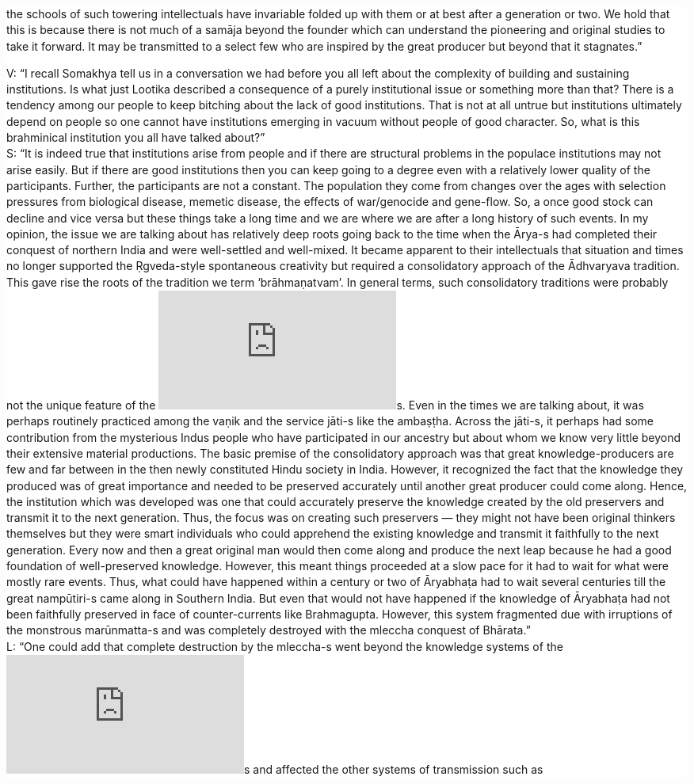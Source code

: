 the schools of such towering intellectuals have invariable folded up
with them or at best after a generation or two. We hold that this is
because there is not much of a samāja beyond the founder which can
understand the pioneering and original studies to take it forward. It
may be transmitted to a select few who are inspired by the great
producer but beyond that it stagnates.”

V: “I recall Somakhya tell us in a conversation we had before you all
left about the complexity of building and sustaining institutions. Is
what just Lootika described a consequence of a purely institutional
issue or something more than that? There is a tendency among our people
to keep bitching about the lack of good institutions. That is not at all
untrue but institutions ultimately depend on people so one cannot have
institutions emerging in vacuum without people of good character. So,
what is this brahminical institution you all have talked about?”  
S: “It is indeed true that institutions arise from people and if there
are structural problems in the populace institutions may not arise
easily. But if there are good institutions then you can keep going to a
degree even with a relatively lower quality of the participants.
Further, the participants are not a constant. The population they come
from changes over the ages with selection pressures from biological
disease, memetic disease, the effects of war/genocide and gene-flow. So,
a once good stock can decline and vice versa but these things take a
long time and we are where we are after a long history of such events.
In my opinion, the issue we are talking about has relatively deep roots
going back to the time when the Ārya-s had completed their conquest of
northern India and were well-settled and well-mixed. It became apparent
to their intellectuals that situation and times no longer supported the
Ṛgveda-style spontaneous creativity but required a consolidatory
approach of the Ādhvaryava tradition. This gave rise the roots of the
tradition we term ‘brāhmaṇatvam’. In general terms, such consolidatory
traditions were probably not the unique feature of the
![V\_1](https://s0.wp.com/latex.php?latex=V_1&bg=ffffff&fg=333333&s=0
"V_1")s. Even in the times we are talking about, it was perhaps
routinely practiced among the vaṇik and the service jāti-s like the
ambaṣṭha. Across the jāti-s, it perhaps had some contribution from the
mysterious Indus people who have participated in our ancestry but about
whom we know very little beyond their extensive material productions.
The basic premise of the consolidatory approach was that great
knowledge-producers are few and far between in the then newly
constituted Hindu society in India. However, it recognized the fact that
the knowledge they produced was of great importance and needed to be
preserved accurately until another great producer could come along.
Hence, the institution which was developed was one that could accurately
preserve the knowledge created by the old preservers and transmit it to
the next generation. Thus, the focus was on creating such preservers —
they might not have been original thinkers themselves but they were
smart individuals who could apprehend the existing knowledge and
transmit it faithfully to the next generation. Every now and then a
great original man would then come along and produce the next leap
because he had a good foundation of well-preserved knowledge. However,
this meant things proceeded at a slow pace for it had to wait for what
were mostly rare events. Thus, what could have happened within a century
or two of Āryabhaṭa had to wait several centuries till the great
nampūtiri-s came along in Southern India. But even that would not have
happened if the knowledge of Āryabhaṭa had not been faithfully preserved
in face of counter-currents like Brahmagupta. However, this system
fragmented due with irruptions of the monstrous marūnmatta-s and was
completely destroyed with the mleccha conquest of Bhārata.”  
L: “One could add that complete destruction by the mleccha-s went beyond
the knowledge systems of the
![V\_1](https://s0.wp.com/latex.php?latex=V_1&bg=ffffff&fg=333333&s=0
"V_1")s and affected the other systems of transmission such as